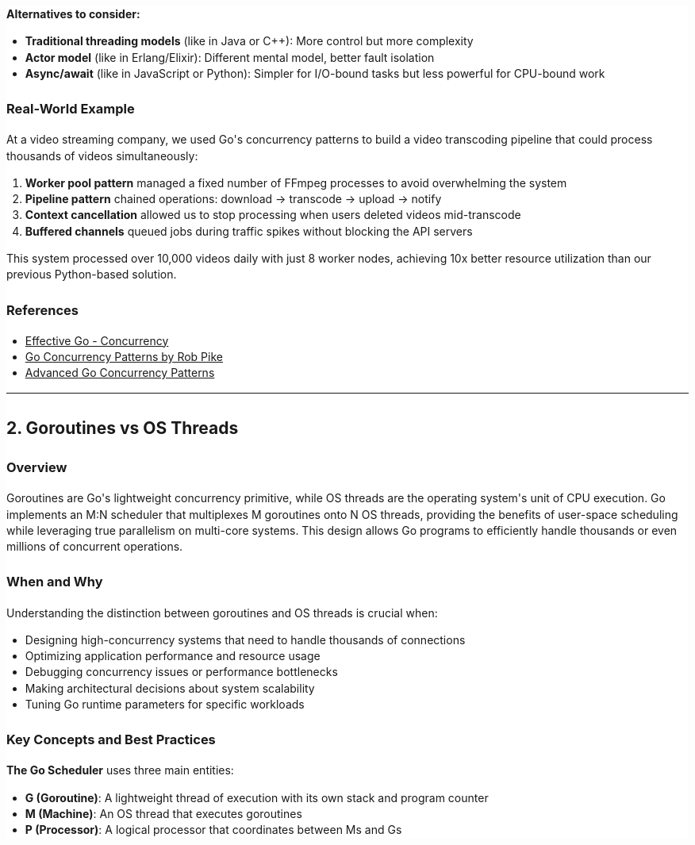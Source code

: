 **Alternatives to consider:**

- **Traditional threading models** (like in Java or C++): More control but more complexity
- **Actor model** (like in Erlang/Elixir): Different mental model, better fault isolation
- **Async/await** (like in JavaScript or Python): Simpler for I/O-bound tasks but less powerful for CPU-bound work

### Real-World Example

At a video streaming company, we used Go's concurrency patterns to build a video transcoding pipeline that could process thousands of videos simultaneously:

1. **Worker pool pattern** managed a fixed number of FFmpeg processes to avoid overwhelming the system
2. **Pipeline pattern** chained operations: download → transcode → upload → notify
3. **Context cancellation** allowed us to stop processing when users deleted videos mid-transcode
4. **Buffered channels** queued jobs during traffic spikes without blocking the API servers

This system processed over 10,000 videos daily with just 8 worker nodes, achieving 10x better resource utilization than our previous Python-based solution.

### References

- [Effective Go - Concurrency](https://golang.org/doc/effective_go#concurrency)
- [Go Concurrency Patterns by Rob Pike](https://www.youtube.com/watch?v=f6kdp27TYZs)
- [Advanced Go Concurrency Patterns](https://blog.golang.org/advanced-go-concurrency-patterns)

---

## 2. Goroutines vs OS Threads

### Overview

Goroutines are Go's lightweight concurrency primitive, while OS threads are the operating system's unit of CPU execution. Go implements an M:N scheduler that multiplexes M goroutines onto N OS threads, providing the benefits of user-space scheduling while leveraging true parallelism on multi-core systems. This design allows Go programs to efficiently handle thousands or even millions of concurrent operations.

### When and Why

Understanding the distinction between goroutines and OS threads is crucial when:

- Designing high-concurrency systems that need to handle thousands of connections
- Optimizing application performance and resource usage
- Debugging concurrency issues or performance bottlenecks
- Making architectural decisions about system scalability
- Tuning Go runtime parameters for specific workloads

### Key Concepts and Best Practices

**The Go Scheduler** uses three main entities:

- **G (Goroutine)**: A lightweight thread of execution with its own stack and program counter
- **M (Machine)**: An OS thread that executes goroutines
- **P (Processor)**: A logical processor that coordinates between Ms and Gs
